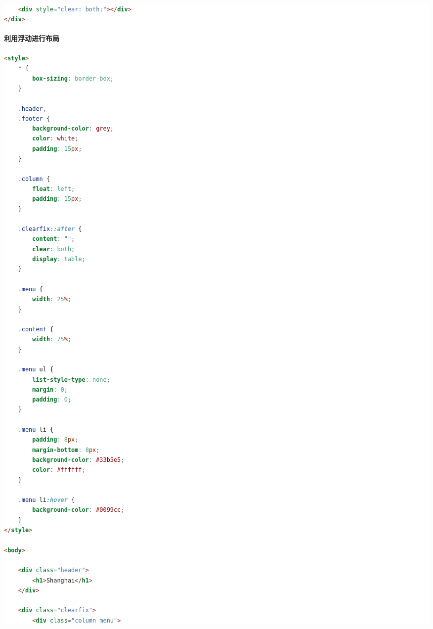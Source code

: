 ```html
    <div style="clear: both;"></div>
</div>
```

#### 利用浮动进行布局

```html
<style>
    * {
        box-sizing: border-box;
    }

    .header,
    .footer {
        background-color: grey;
        color: white;
        padding: 15px;
    }

    .column {
        float: left;
        padding: 15px;
    }

    .clearfix::after {
        content: "";
        clear: both;
        display: table;
    }

    .menu {
        width: 25%;
    }

    .content {
        width: 75%;
    }

    .menu ul {
        list-style-type: none;
        margin: 0;
        padding: 0;
    }

    .menu li {
        padding: 8px;
        margin-bottom: 8px;
        background-color: #33b5e5;
        color: #ffffff;
    }

    .menu li:hover {
        background-color: #0099cc;
    }
</style>

<body>

    <div class="header">
        <h1>Shanghai</h1>
    </div>

    <div class="clearfix">
        <div class="column menu">
```
